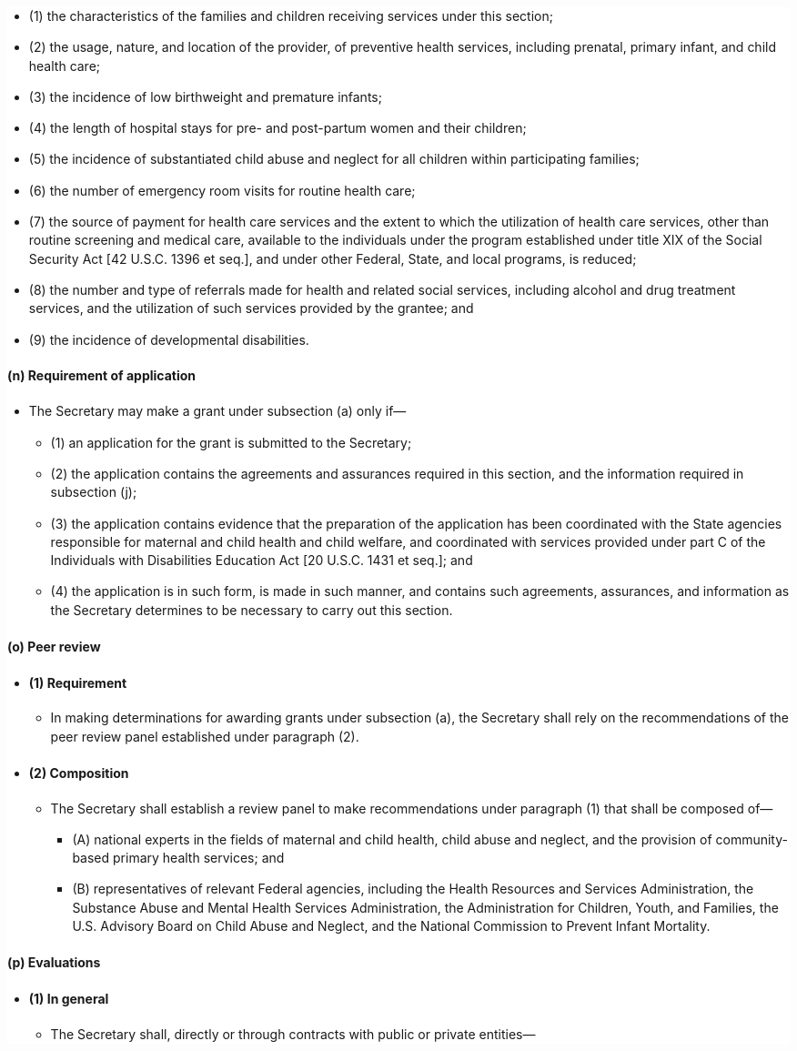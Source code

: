   * (1) the characteristics of the families and children receiving services under this section;

  * (2) the usage, nature, and location of the provider, of preventive health services, including prenatal, primary infant, and child health care;

  * (3) the incidence of low birthweight and premature infants;

  * (4) the length of hospital stays for pre- and post-partum women and their children;

  * (5) the incidence of substantiated child abuse and neglect for all children within participating families;

  * (6) the number of emergency room visits for routine health care;

  * (7) the source of payment for health care services and the extent to which the utilization of health care services, other than routine screening and medical care, available to the individuals under the program established under title XIX of the Social Security Act [42 U.S.C. 1396 et seq.], and under other Federal, State, and local programs, is reduced;

  * (8) the number and type of referrals made for health and related social services, including alcohol and drug treatment services, and the utilization of such services provided by the grantee; and

  * (9) the incidence of developmental disabilities.

#### (n) Requirement of application
* The Secretary may make a grant under subsection (a) only if—

  * (1) an application for the grant is submitted to the Secretary;

  * (2) the application contains the agreements and assurances required in this section, and the information required in subsection (j);

  * (3) the application contains evidence that the preparation of the application has been coordinated with the State agencies responsible for maternal and child health and child welfare, and coordinated with services provided under part C of the Individuals with Disabilities Education Act [20 U.S.C. 1431 et seq.]; and

  * (4) the application is in such form, is made in such manner, and contains such agreements, assurances, and information as the Secretary determines to be necessary to carry out this section.

#### (o) Peer review
* #### (1) Requirement
  * In making determinations for awarding grants under subsection (a), the Secretary shall rely on the recommendations of the peer review panel established under paragraph (2).

* #### (2) Composition
  * The Secretary shall establish a review panel to make recommendations under paragraph (1) that shall be composed of—

    * (A) national experts in the fields of maternal and child health, child abuse and neglect, and the provision of community-based primary health services; and

    * (B) representatives of relevant Federal agencies, including the Health Resources and Services Administration, the Substance Abuse and Mental Health Services Administration, the Administration for Children, Youth, and Families, the U.S. Advisory Board on Child Abuse and Neglect, and the National Commission to Prevent Infant Mortality.

#### (p) Evaluations
* #### (1) In general
  * The Secretary shall, directly or through contracts with public or private entities—
